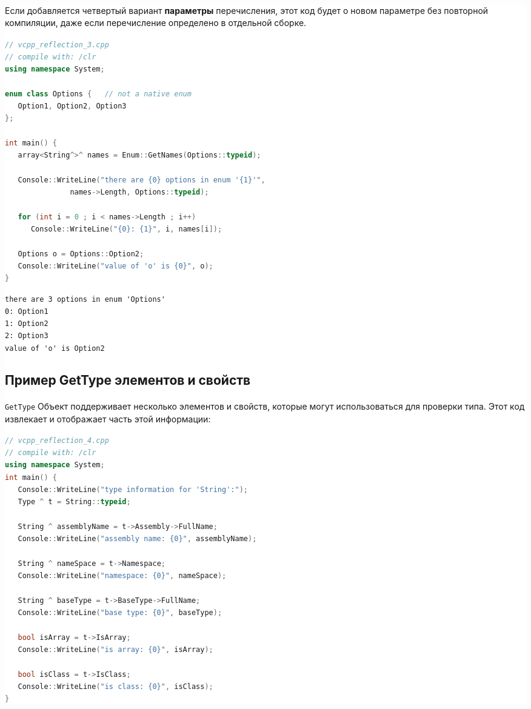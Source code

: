 Если добавляется четвертый вариант **параметры** перечисления, этот код будет о новом параметре без повторной компиляции, даже если перечисление определено в отдельной сборке.

```cpp
// vcpp_reflection_3.cpp
// compile with: /clr
using namespace System;

enum class Options {   // not a native enum
   Option1, Option2, Option3
};

int main() {
   array<String^>^ names = Enum::GetNames(Options::typeid);

   Console::WriteLine("there are {0} options in enum '{1}'",
               names->Length, Options::typeid);

   for (int i = 0 ; i < names->Length ; i++)
      Console::WriteLine("{0}: {1}", i, names[i]);

   Options o = Options::Option2;
   Console::WriteLine("value of 'o' is {0}", o);
}
```

```Output
there are 3 options in enum 'Options'
0: Option1
1: Option2
2: Option3
value of 'o' is Option2
```

## <a name="example-gettype-members-and-properties"></a>Пример GetType элементов и свойств

`GetType` Объект поддерживает несколько элементов и свойств, которые могут использоваться для проверки типа. Этот код извлекает и отображает часть этой информации:

```cpp
// vcpp_reflection_4.cpp
// compile with: /clr
using namespace System;
int main() {
   Console::WriteLine("type information for 'String':");
   Type ^ t = String::typeid;

   String ^ assemblyName = t->Assembly->FullName;
   Console::WriteLine("assembly name: {0}", assemblyName);

   String ^ nameSpace = t->Namespace;
   Console::WriteLine("namespace: {0}", nameSpace);

   String ^ baseType = t->BaseType->FullName;
   Console::WriteLine("base type: {0}", baseType);

   bool isArray = t->IsArray;
   Console::WriteLine("is array: {0}", isArray);

   bool isClass = t->IsClass;
   Console::WriteLine("is class: {0}", isClass);
}
```
